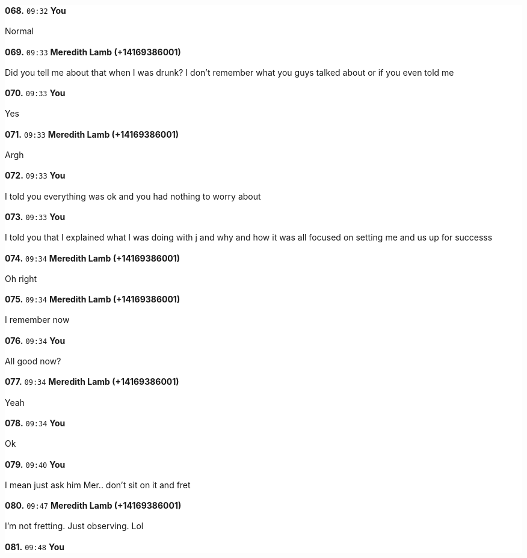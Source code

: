 **068.** `09:32` **You**

Normal


**069.** `09:33` **Meredith Lamb (+14169386001)**

Did you tell me about that when I was drunk? I don’t remember what you guys talked about or if you even told me


**070.** `09:33` **You**

Yes


**071.** `09:33` **Meredith Lamb (+14169386001)**

Argh


**072.** `09:33` **You**

I told you everything was ok and you had nothing to worry about


**073.** `09:33` **You**

I told you that I explained what I was doing with j and why and how it was all focused on setting me and us up for successs


**074.** `09:34` **Meredith Lamb (+14169386001)**

Oh right


**075.** `09:34` **Meredith Lamb (+14169386001)**

I remember now


**076.** `09:34` **You**

All good now?


**077.** `09:34` **Meredith Lamb (+14169386001)**

Yeah


**078.** `09:34` **You**

Ok


**079.** `09:40` **You**

I mean just ask him Mer\.\. don’t sit on it and fret


**080.** `09:47` **Meredith Lamb (+14169386001)**

I’m not fretting\. Just observing\. Lol


**081.** `09:48` **You**
